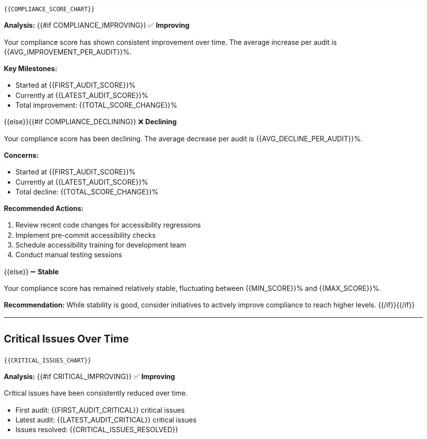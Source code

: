 ```
{{COMPLIANCE_SCORE_CHART}}
```

**Analysis:**
{{#if COMPLIANCE_IMPROVING}}
✅ **Improving**

Your compliance score has shown consistent improvement over time. The average increase per audit is {{AVG_IMPROVEMENT_PER_AUDIT}}%.

**Key Milestones:**
- Started at {{FIRST_AUDIT_SCORE}}%
- Currently at {{LATEST_AUDIT_SCORE}}%
- Total improvement: {{TOTAL_SCORE_CHANGE}}%

{{else}}{{#if COMPLIANCE_DECLINING}}
❌ **Declining**

Your compliance score has been declining. The average decrease per audit is {{AVG_DECLINE_PER_AUDIT}}%.

**Concerns:**
- Started at {{FIRST_AUDIT_SCORE}}%
- Currently at {{LATEST_AUDIT_SCORE}}%
- Total decline: {{TOTAL_SCORE_CHANGE}}%

**Recommended Actions:**
1. Review recent code changes for accessibility regressions
2. Implement pre-commit accessibility checks
3. Schedule accessibility training for development team
4. Conduct manual testing sessions

{{else}}
➖ **Stable**

Your compliance score has remained relatively stable, fluctuating between {{MIN_SCORE}}% and {{MAX_SCORE}}%.

**Recommendation:** While stability is good, consider initiatives to actively improve compliance to reach higher levels.
{{/if}}{{/if}}

---

## Critical Issues Over Time

```
{{CRITICAL_ISSUES_CHART}}
```

**Analysis:**
{{#if CRITICAL_IMPROVING}}
✅ **Improving**

Critical issues have been consistently reduced over time.

- First audit: {{FIRST_AUDIT_CRITICAL}} critical issues
- Latest audit: {{LATEST_AUDIT_CRITICAL}} critical issues
- Issues resolved: {{CRITICAL_ISSUES_RESOLVED}}
